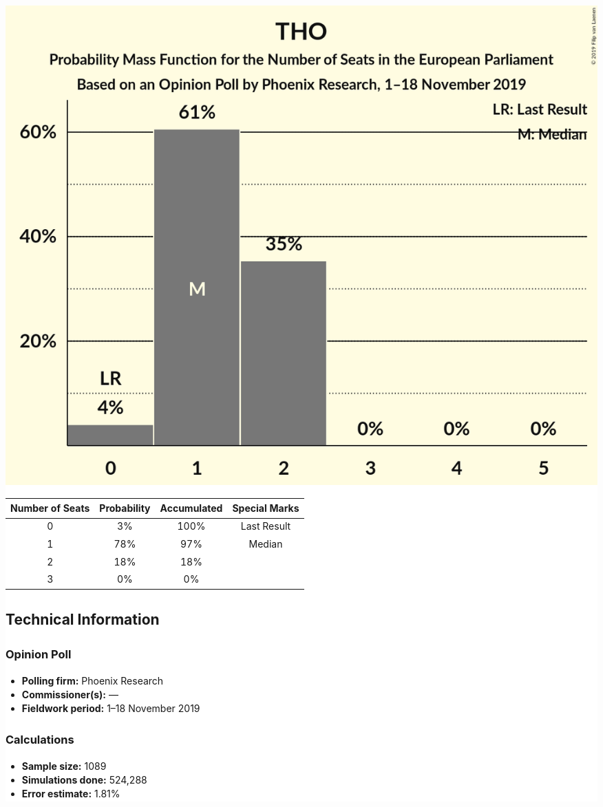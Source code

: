 ![Graph with seats probability mass function not yet produced](2019-11-18-PhoenixResearch-coalitions-seats-pmf-tho.png "Seats Probability Mass Function")

| Number of Seats | Probability | Accumulated | Special Marks |
|:---------------:|:-----------:|:-----------:|:-------------:|
| 0 | 3% | 100% | Last Result |
| 1 | 78% | 97% | Median |
| 2 | 18% | 18% |  |
| 3 | 0% | 0% |  |


## Technical Information

### Opinion Poll

+ **Polling firm:** Phoenix Research
+ **Commissioner(s):** —
+ **Fieldwork period:** 1–18 November 2019

### Calculations

+ **Sample size:** 1089
+ **Simulations done:** 524,288
+ **Error estimate:** 1.81%

